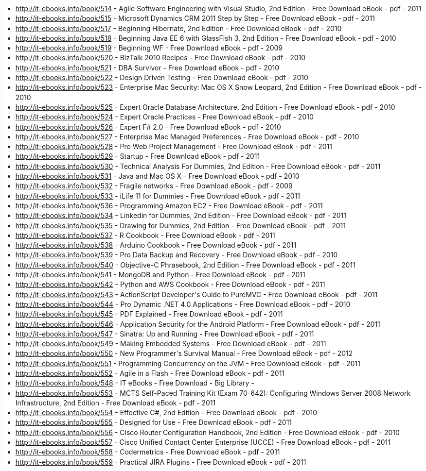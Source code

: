* http://it-ebooks.info/book/514 - Agile Software Engineering with Visual Studio, 2nd Edition - Free Download eBook - pdf - 2011
* http://it-ebooks.info/book/515 - Microsoft Dynamics CRM 2011 Step by Step - Free Download eBook - pdf - 2011
* http://it-ebooks.info/book/517 - Beginning Hibernate, 2nd Edition - Free Download eBook - pdf - 2010
* http://it-ebooks.info/book/518 - Beginning Java EE 6 with GlassFish 3, 2nd Edition - Free Download eBook - pdf - 2010
* http://it-ebooks.info/book/519 - Beginning WF - Free Download eBook - pdf - 2009
* http://it-ebooks.info/book/520 - BizTalk 2010 Recipes - Free Download eBook - pdf - 2010
* http://it-ebooks.info/book/521 - DBA Survivor - Free Download eBook - pdf - 2010
* http://it-ebooks.info/book/522 - Design Driven Testing - Free Download eBook - pdf - 2010
* http://it-ebooks.info/book/523 - Enterprise Mac Security: Mac OS X Snow Leopard, 2nd Edition - Free Download eBook - pdf - 2010
* http://it-ebooks.info/book/525 - Expert Oracle Database Architecture, 2nd Edition - Free Download eBook - pdf - 2010
* http://it-ebooks.info/book/524 - Expert Oracle Practices - Free Download eBook - pdf - 2010
* http://it-ebooks.info/book/526 - Expert F# 2.0 - Free Download eBook - pdf - 2010
* http://it-ebooks.info/book/527 - Enterprise Mac Managed Preferences - Free Download eBook - pdf - 2010
* http://it-ebooks.info/book/528 - Pro Web Project Management - Free Download eBook - pdf - 2011
* http://it-ebooks.info/book/529 - Startup - Free Download eBook - pdf - 2011
* http://it-ebooks.info/book/530 - Technical Analysis For Dummies, 2nd Edition - Free Download eBook - pdf - 2011
* http://it-ebooks.info/book/531 - Java and Mac OS X - Free Download eBook - pdf - 2010
* http://it-ebooks.info/book/532 - Fragile networks - Free Download eBook - pdf - 2009
* http://it-ebooks.info/book/533 - iLife 11 for Dummies - Free Download eBook - pdf - 2011
* http://it-ebooks.info/book/536 - Programming Amazon EC2 - Free Download eBook - pdf - 2011
* http://it-ebooks.info/book/534 - Linkedin for Dummies, 2nd Edition - Free Download eBook - pdf - 2011
* http://it-ebooks.info/book/535 - Drawing for Dummies, 2nd Edition - Free Download eBook - pdf - 2011
* http://it-ebooks.info/book/537 - R Cookbook - Free Download eBook - pdf - 2011
* http://it-ebooks.info/book/538 - Arduino Cookbook - Free Download eBook - pdf - 2011
* http://it-ebooks.info/book/539 - Pro Data Backup and Recovery - Free Download eBook - pdf - 2010
* http://it-ebooks.info/book/540 - Objective-C Phrasebook, 2nd Edition - Free Download eBook - pdf - 2011
* http://it-ebooks.info/book/541 - MongoDB and Python - Free Download eBook - pdf - 2011
* http://it-ebooks.info/book/542 - Python and AWS Cookbook - Free Download eBook - pdf - 2011
* http://it-ebooks.info/book/543 - ActionScript Developer's Guide to PureMVC - Free Download eBook - pdf - 2011
* http://it-ebooks.info/book/544 - Pro Dynamic .NET 4.0 Applications - Free Download eBook - pdf - 2010
* http://it-ebooks.info/book/545 - PDF Explained - Free Download eBook - pdf - 2011
* http://it-ebooks.info/book/546 - Application Security for the Android Platform - Free Download eBook - pdf - 2011
* http://it-ebooks.info/book/547 - Sinatra: Up and Running - Free Download eBook - pdf - 2011
* http://it-ebooks.info/book/549 - Making Embedded Systems - Free Download eBook - pdf - 2011
* http://it-ebooks.info/book/550 - New Programmer's Survival Manual - Free Download eBook - pdf - 2012
* http://it-ebooks.info/book/551 - Programming Concurrency on the JVM - Free Download eBook - pdf - 2011
* http://it-ebooks.info/book/552 - Agile in a Flash - Free Download eBook - pdf - 2011
* http://it-ebooks.info/book/548 - IT eBooks - Free Download - Big Library - 
* http://it-ebooks.info/book/553 - MCTS Self-Paced Training Kit (Exam 70-642): Configuring Windows Server 2008 Network Infrastructure, 2nd Edition - Free Download eBook - pdf - 2011
* http://it-ebooks.info/book/554 - Effective C#, 2nd Edition - Free Download eBook - pdf - 2010
* http://it-ebooks.info/book/555 - Designed for Use - Free Download eBook - pdf - 2011
* http://it-ebooks.info/book/556 - Cisco Router Configuration Handbook, 2nd Edition - Free Download eBook - pdf - 2010
* http://it-ebooks.info/book/557 - Cisco Unified Contact Center Enterprise (UCCE) - Free Download eBook - pdf - 2011
* http://it-ebooks.info/book/558 - Codermetrics - Free Download eBook - pdf - 2011
* http://it-ebooks.info/book/559 - Practical JIRA Plugins - Free Download eBook - pdf - 2011